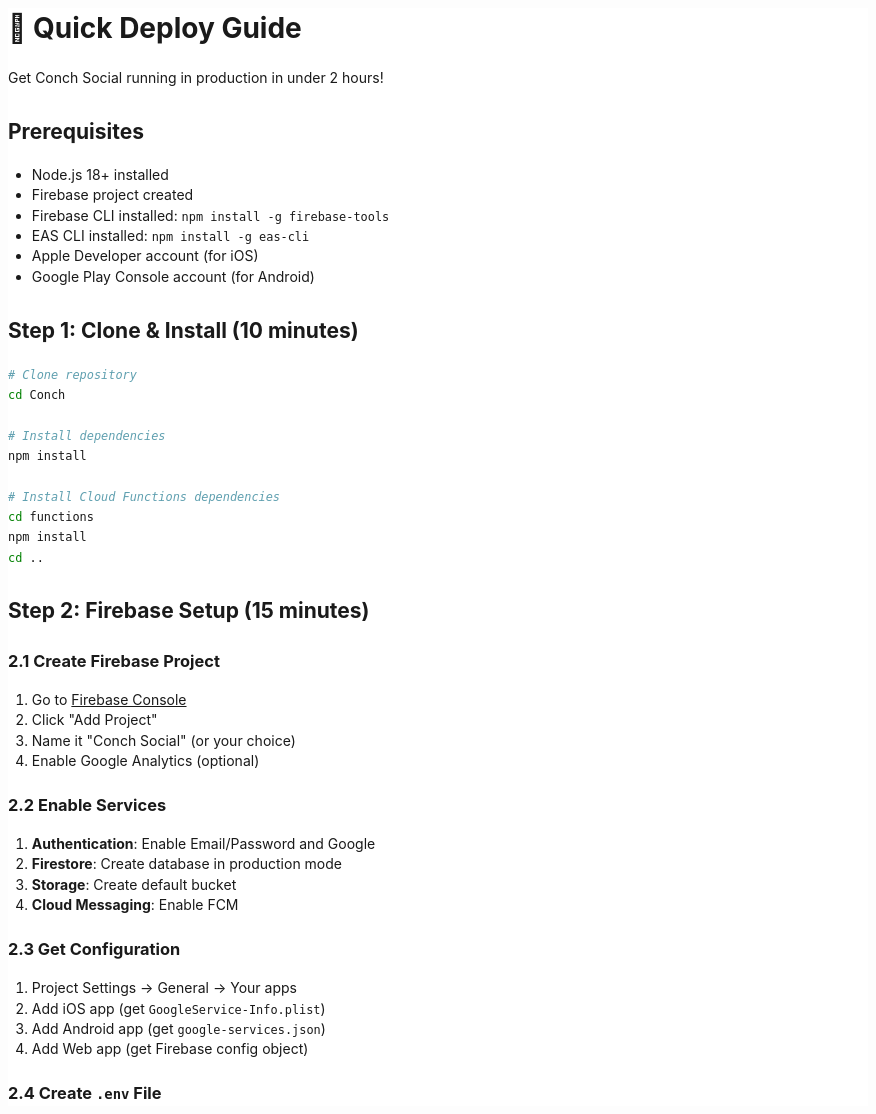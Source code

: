 # 🚀 Quick Deploy Guide

Get Conch Social running in production in under 2 hours!

## Prerequisites

- Node.js 18+ installed
- Firebase project created
- Firebase CLI installed: `npm install -g firebase-tools`
- EAS CLI installed: `npm install -g eas-cli`
- Apple Developer account (for iOS)
- Google Play Console account (for Android)

## Step 1: Clone & Install (10 minutes)

```bash
# Clone repository
cd Conch

# Install dependencies
npm install

# Install Cloud Functions dependencies
cd functions
npm install
cd ..
```

## Step 2: Firebase Setup (15 minutes)

### 2.1 Create Firebase Project
1. Go to [Firebase Console](https://console.firebase.google.com)
2. Click "Add Project"
3. Name it "Conch Social" (or your choice)
4. Enable Google Analytics (optional)

### 2.2 Enable Services
1. **Authentication**: Enable Email/Password and Google
2. **Firestore**: Create database in production mode
3. **Storage**: Create default bucket
4. **Cloud Messaging**: Enable FCM

### 2.3 Get Configuration
1. Project Settings → General → Your apps
2. Add iOS app (get `GoogleService-Info.plist`)
3. Add Android app (get `google-services.json`)
4. Add Web app (get Firebase config object)

### 2.4 Create `.env` File
